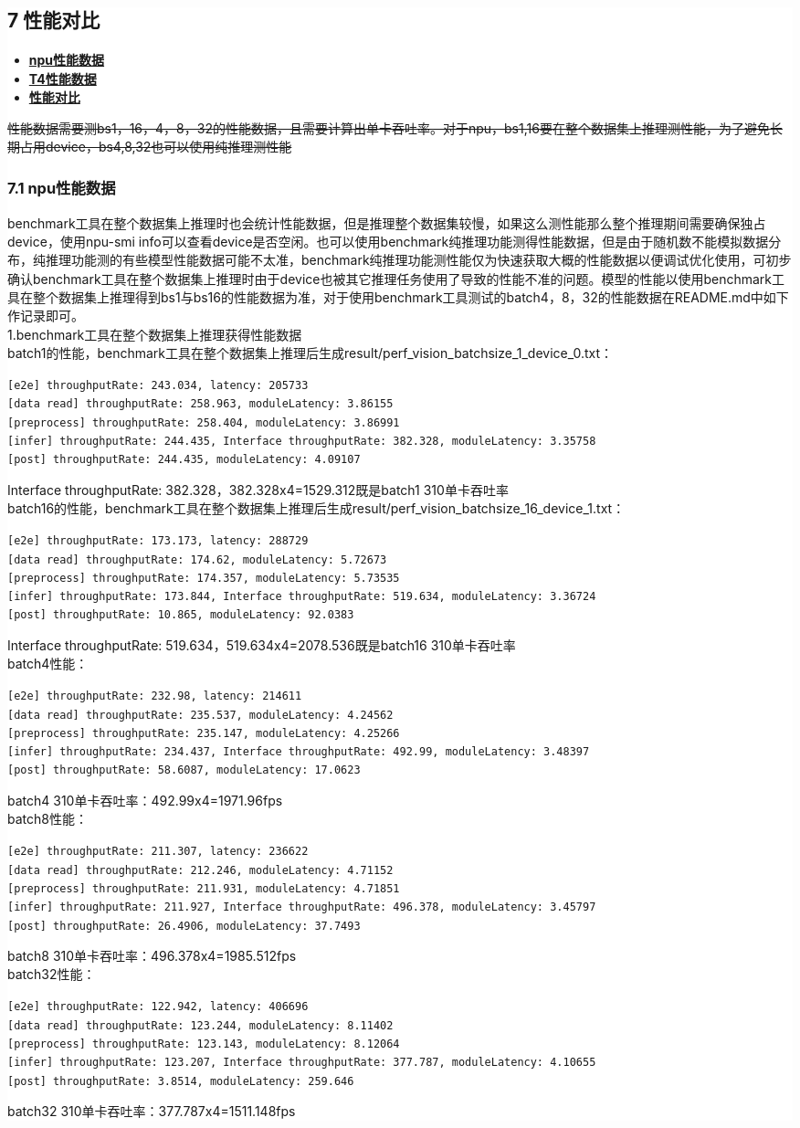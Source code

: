 ## 7 性能对比

-   **[npu性能数据](#71-npu性能数据)**  
-   **[T4性能数据](#72-T4性能数据)**  
-   **[性能对比](#73-性能对比)**  

~~性能数据需要测bs1，16，4，8，32的性能数据，且需要计算出单卡吞吐率。对于npu，bs1,16要在整个数据集上推理测性能，为了避免长期占用device，bs4,8,32也可以使用纯推理测性能~~  

### 7.1 npu性能数据
benchmark工具在整个数据集上推理时也会统计性能数据，但是推理整个数据集较慢，如果这么测性能那么整个推理期间需要确保独占device，使用npu-smi info可以查看device是否空闲。也可以使用benchmark纯推理功能测得性能数据，但是由于随机数不能模拟数据分布，纯推理功能测的有些模型性能数据可能不太准，benchmark纯推理功能测性能仅为快速获取大概的性能数据以便调试优化使用，可初步确认benchmark工具在整个数据集上推理时由于device也被其它推理任务使用了导致的性能不准的问题。模型的性能以使用benchmark工具在整个数据集上推理得到bs1与bs16的性能数据为准，对于使用benchmark工具测试的batch4，8，32的性能数据在README.md中如下作记录即可。  
1.benchmark工具在整个数据集上推理获得性能数据  
batch1的性能，benchmark工具在整个数据集上推理后生成result/perf_vision_batchsize_1_device_0.txt：  
```
[e2e] throughputRate: 243.034, latency: 205733
[data read] throughputRate: 258.963, moduleLatency: 3.86155
[preprocess] throughputRate: 258.404, moduleLatency: 3.86991
[infer] throughputRate: 244.435, Interface throughputRate: 382.328, moduleLatency: 3.35758
[post] throughputRate: 244.435, moduleLatency: 4.09107
```
Interface throughputRate: 382.328，382.328x4=1529.312既是batch1 310单卡吞吐率  
batch16的性能，benchmark工具在整个数据集上推理后生成result/perf_vision_batchsize_16_device_1.txt：  
```
[e2e] throughputRate: 173.173, latency: 288729
[data read] throughputRate: 174.62, moduleLatency: 5.72673
[preprocess] throughputRate: 174.357, moduleLatency: 5.73535
[infer] throughputRate: 173.844, Interface throughputRate: 519.634, moduleLatency: 3.36724
[post] throughputRate: 10.865, moduleLatency: 92.0383
```
Interface throughputRate: 519.634，519.634x4=2078.536既是batch16 310单卡吞吐率  
batch4性能：
```
[e2e] throughputRate: 232.98, latency: 214611
[data read] throughputRate: 235.537, moduleLatency: 4.24562
[preprocess] throughputRate: 235.147, moduleLatency: 4.25266
[infer] throughputRate: 234.437, Interface throughputRate: 492.99, moduleLatency: 3.48397
[post] throughputRate: 58.6087, moduleLatency: 17.0623
```
batch4 310单卡吞吐率：492.99x4=1971.96fps  
batch8性能：
```
[e2e] throughputRate: 211.307, latency: 236622
[data read] throughputRate: 212.246, moduleLatency: 4.71152
[preprocess] throughputRate: 211.931, moduleLatency: 4.71851
[infer] throughputRate: 211.927, Interface throughputRate: 496.378, moduleLatency: 3.45797
[post] throughputRate: 26.4906, moduleLatency: 37.7493
```
batch8 310单卡吞吐率：496.378x4=1985.512fps  
batch32性能：
```
[e2e] throughputRate: 122.942, latency: 406696
[data read] throughputRate: 123.244, moduleLatency: 8.11402
[preprocess] throughputRate: 123.143, moduleLatency: 8.12064
[infer] throughputRate: 123.207, Interface throughputRate: 377.787, moduleLatency: 4.10655
[post] throughputRate: 3.8514, moduleLatency: 259.646
```
batch32 310单卡吞吐率：377.787x4=1511.148fps  
